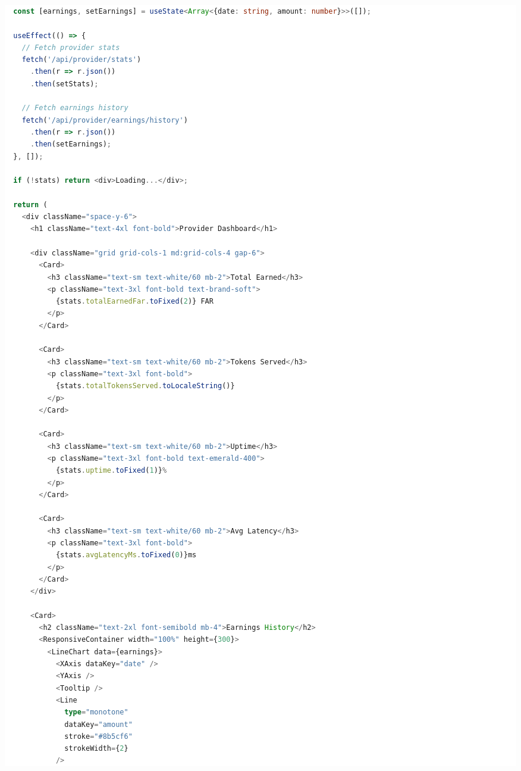```typescript
  const [earnings, setEarnings] = useState<Array<{date: string, amount: number}>>([]);

  useEffect(() => {
    // Fetch provider stats
    fetch('/api/provider/stats')
      .then(r => r.json())
      .then(setStats);

    // Fetch earnings history
    fetch('/api/provider/earnings/history')
      .then(r => r.json())
      .then(setEarnings);
  }, []);

  if (!stats) return <div>Loading...</div>;

  return (
    <div className="space-y-6">
      <h1 className="text-4xl font-bold">Provider Dashboard</h1>

      <div className="grid grid-cols-1 md:grid-cols-4 gap-6">
        <Card>
          <h3 className="text-sm text-white/60 mb-2">Total Earned</h3>
          <p className="text-3xl font-bold text-brand-soft">
            {stats.totalEarnedFar.toFixed(2)} FAR
          </p>
        </Card>

        <Card>
          <h3 className="text-sm text-white/60 mb-2">Tokens Served</h3>
          <p className="text-3xl font-bold">
            {stats.totalTokensServed.toLocaleString()}
          </p>
        </Card>

        <Card>
          <h3 className="text-sm text-white/60 mb-2">Uptime</h3>
          <p className="text-3xl font-bold text-emerald-400">
            {stats.uptime.toFixed(1)}%
          </p>
        </Card>

        <Card>
          <h3 className="text-sm text-white/60 mb-2">Avg Latency</h3>
          <p className="text-3xl font-bold">
            {stats.avgLatencyMs.toFixed(0)}ms
          </p>
        </Card>
      </div>

      <Card>
        <h2 className="text-2xl font-semibold mb-4">Earnings History</h2>
        <ResponsiveContainer width="100%" height={300}>
          <LineChart data={earnings}>
            <XAxis dataKey="date" />
            <YAxis />
            <Tooltip />
            <Line
              type="monotone"
              dataKey="amount"
              stroke="#8b5cf6"
              strokeWidth={2}
            />
```
